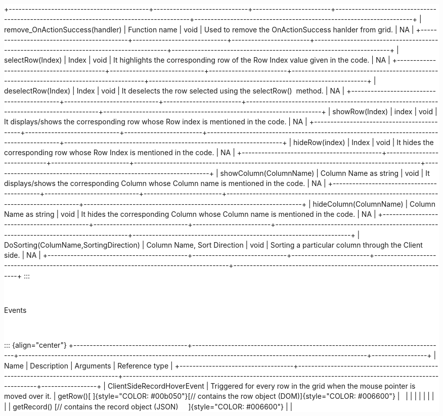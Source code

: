 +-------------------------------------------+-----------------------------+------------------------+----------------------------------------------------------------------------------------+-------------------------------------------------------------------+
| remove_OnActionSuccess(handler)           | Function name               | void                   | Used to remove the OnActionSuccess hanlder from grid.                                  | NA                                                                |
+-------------------------------------------+-----------------------------+------------------------+----------------------------------------------------------------------------------------+-------------------------------------------------------------------+
| selectRow(Index)                          | Index                       | void                   | It highlights the corresponding row of the Row Index value given in the code.          | NA                                                                |
+-------------------------------------------+-----------------------------+------------------------+----------------------------------------------------------------------------------------+-------------------------------------------------------------------+
| deselectRow(Index)                        | Index                       | void                   | It deselects the row selected using the selectRow()  method.                           | NA                                                                |
+-------------------------------------------+-----------------------------+------------------------+----------------------------------------------------------------------------------------+-------------------------------------------------------------------+
| showRow(Index)                            | index                       | void                   | It displays/shows the corresponding row whose Row index is mentioned in the code.      | NA                                                                |
+-------------------------------------------+-----------------------------+------------------------+----------------------------------------------------------------------------------------+-------------------------------------------------------------------+
| hideRow(index)                            | Index                       | void                   | It hides the corresponding row whose Row Index is mentioned in the code.               | NA                                                                |
+-------------------------------------------+-----------------------------+------------------------+----------------------------------------------------------------------------------------+-------------------------------------------------------------------+
| showColumn(ColumnName)                    | Column Name as string       | void                   | It displays/shows the corresponding Column whose Column name is mentioned in the code. | NA                                                                |
+-------------------------------------------+-----------------------------+------------------------+----------------------------------------------------------------------------------------+-------------------------------------------------------------------+
| hideColumn(ColumnName)                    | Column Name as string       | void                   | It hides the corresponding Column whose Column name is mentioned in the code.          | NA                                                                |
+-------------------------------------------+-----------------------------+------------------------+----------------------------------------------------------------------------------------+-------------------------------------------------------------------+
| DoSorting(ColumName,SortingDirection)     | Column Name, Sort Direction | void                   | Sorting a particular column through the Client side.                                   | NA                                                                |
+-------------------------------------------+-----------------------------+------------------------+----------------------------------------------------------------------------------------+-------------------------------------------------------------------+
:::

 

Events

 

::: {align="center"}
+-----------------------------------+------------------------------------------------------------------------------+-----------------------------------------------------------------------------------------------------------+-----------------+
| Name                              | Description                                                                  | Arguments                                                                                                 | Reference type  |
+-----------------------------------+------------------------------------------------------------------------------+-----------------------------------------------------------------------------------------------------------+-----------------+
| ClientSideRecordHoverEvent        | Triggered for every row in the grid when the mouse pointer is moved over it. | getRow()[ ]{style="COLOR: #00b050"}[// contains the row object (DOM)]{style="COLOR: #006600"}             |                 |
|                                   |                                                                              |                                                                                                           |                 |
|                                   |                                                                              | getRecord() [// contains the record object (JSON)     ]{style="COLOR: #006600"}                           |                 |